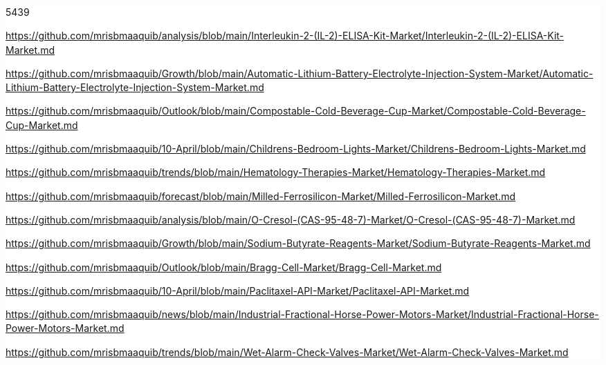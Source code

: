 5439</p><p><a href="https://github.com/mrisbmaaquib/analysis/blob/main/Interleukin-2-(IL-2)-ELISA-Kit-Market/Interleukin-2-(IL-2)-ELISA-Kit-Market.md">https://github.com/mrisbmaaquib/analysis/blob/main/Interleukin-2-(IL-2)-ELISA-Kit-Market/Interleukin-2-(IL-2)-ELISA-Kit-Market.md</a></p><p><a href="https://github.com/mrisbmaaquib/Growth/blob/main/Automatic-Lithium-Battery-Electrolyte-Injection-System-Market/Automatic-Lithium-Battery-Electrolyte-Injection-System-Market.md">https://github.com/mrisbmaaquib/Growth/blob/main/Automatic-Lithium-Battery-Electrolyte-Injection-System-Market/Automatic-Lithium-Battery-Electrolyte-Injection-System-Market.md</a></p><p><a href="https://github.com/mrisbmaaquib/Outlook/blob/main/Compostable-Cold-Beverage-Cup-Market/Compostable-Cold-Beverage-Cup-Market.md">https://github.com/mrisbmaaquib/Outlook/blob/main/Compostable-Cold-Beverage-Cup-Market/Compostable-Cold-Beverage-Cup-Market.md</a></p><p><a href="https://github.com/mrisbmaaquib/10-April/blob/main/Childrens-Bedroom-Lights-Market/Childrens-Bedroom-Lights-Market.md">https://github.com/mrisbmaaquib/10-April/blob/main/Childrens-Bedroom-Lights-Market/Childrens-Bedroom-Lights-Market.md</a></p><p><a href="https://github.com/mrisbmaaquib/trends/blob/main/Hematology-Therapies-Market/Hematology-Therapies-Market.md">https://github.com/mrisbmaaquib/trends/blob/main/Hematology-Therapies-Market/Hematology-Therapies-Market.md</a></p><p><a href="https://github.com/mrisbmaaquib/forecast/blob/main/Milled-Ferrosilicon-Market/Milled-Ferrosilicon-Market.md">https://github.com/mrisbmaaquib/forecast/blob/main/Milled-Ferrosilicon-Market/Milled-Ferrosilicon-Market.md</a></p><p><a href="https://github.com/mrisbmaaquib/analysis/blob/main/O-Cresol-(CAS-95-48-7)-Market/O-Cresol-(CAS-95-48-7)-Market.md">https://github.com/mrisbmaaquib/analysis/blob/main/O-Cresol-(CAS-95-48-7)-Market/O-Cresol-(CAS-95-48-7)-Market.md</a></p><p><a href="https://github.com/mrisbmaaquib/Growth/blob/main/Sodium-Butyrate-Reagents-Market/Sodium-Butyrate-Reagents-Market.md">https://github.com/mrisbmaaquib/Growth/blob/main/Sodium-Butyrate-Reagents-Market/Sodium-Butyrate-Reagents-Market.md</a></p><p><a href="https://github.com/mrisbmaaquib/Outlook/blob/main/Bragg-Cell-Market/Bragg-Cell-Market.md">https://github.com/mrisbmaaquib/Outlook/blob/main/Bragg-Cell-Market/Bragg-Cell-Market.md</a></p><p><a href="https://github.com/mrisbmaaquib/10-April/blob/main/Paclitaxel-API-Market/Paclitaxel-API-Market.md">https://github.com/mrisbmaaquib/10-April/blob/main/Paclitaxel-API-Market/Paclitaxel-API-Market.md</a></p><p><a href="https://github.com/mrisbmaaquib/news/blob/main/Industrial-Fractional-Horse-Power-Motors-Market/Industrial-Fractional-Horse-Power-Motors-Market.md">https://github.com/mrisbmaaquib/news/blob/main/Industrial-Fractional-Horse-Power-Motors-Market/Industrial-Fractional-Horse-Power-Motors-Market.md</a></p><p><a href="https://github.com/mrisbmaaquib/trends/blob/main/Wet-Alarm-Check-Valves-Market/Wet-Alarm-Check-Valves-Market.md">https://github.com/mrisbmaaquib/trends/blob/main/Wet-Alarm-Check-Valves-Market/Wet-Alarm-Check-Valves-Market.md</a></p>
